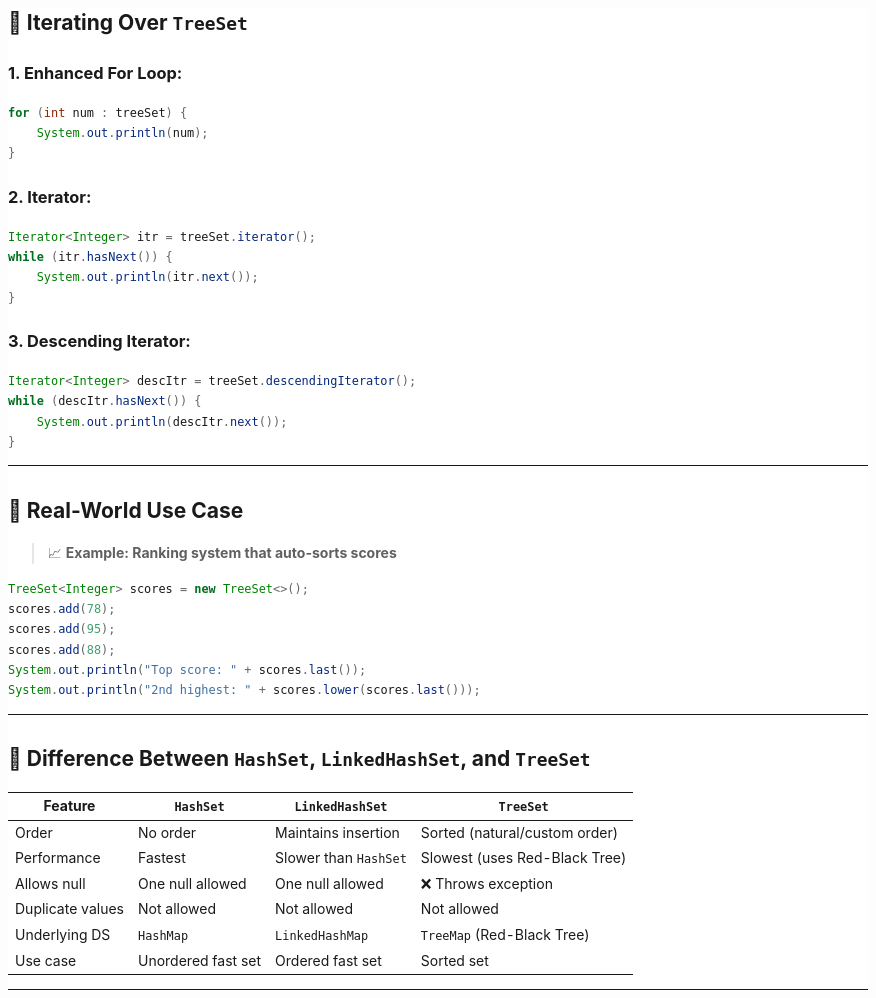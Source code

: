 
## 🔹 Iterating Over `TreeSet`

### 1. Enhanced For Loop:

```java
for (int num : treeSet) {
    System.out.println(num);
}
```

### 2. Iterator:

```java
Iterator<Integer> itr = treeSet.iterator();
while (itr.hasNext()) {
    System.out.println(itr.next());
}
```

### 3. Descending Iterator:

```java
Iterator<Integer> descItr = treeSet.descendingIterator();
while (descItr.hasNext()) {
    System.out.println(descItr.next());
}
```

---

## 🔹 Real-World Use Case

> 📈 **Example: Ranking system that auto-sorts scores**

```java
TreeSet<Integer> scores = new TreeSet<>();
scores.add(78);
scores.add(95);
scores.add(88);
System.out.println("Top score: " + scores.last());
System.out.println("2nd highest: " + scores.lower(scores.last()));
```

---

## 🔹 Difference Between `HashSet`, `LinkedHashSet`, and `TreeSet`

| Feature          | `HashSet`          | `LinkedHashSet`       | `TreeSet`                     |
| ---------------- | ------------------ | --------------------- | ----------------------------- |
| Order            | No order           | Maintains insertion   | Sorted (natural/custom order) |
| Performance      | Fastest            | Slower than `HashSet` | Slowest (uses Red-Black Tree) |
| Allows null      | One null allowed   | One null allowed      | ❌ Throws exception            |
| Duplicate values | Not allowed        | Not allowed           | Not allowed                   |
| Underlying DS    | `HashMap`          | `LinkedHashMap`       | `TreeMap` (Red-Black Tree)    |
| Use case         | Unordered fast set | Ordered fast set      | Sorted set                    |

---